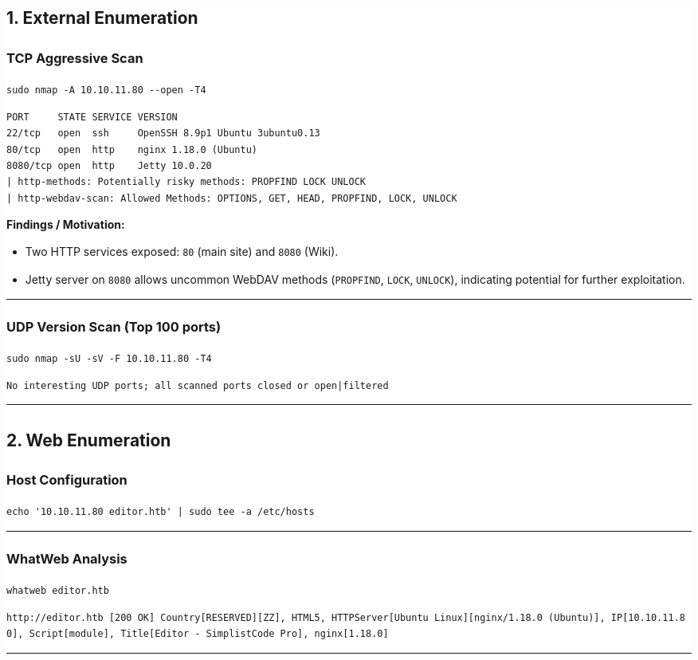 
## 1. External Enumeration

### TCP Aggressive Scan

```shell
sudo nmap -A 10.10.11.80 --open -T4
```

```
PORT     STATE SERVICE VERSION
22/tcp   open  ssh     OpenSSH 8.9p1 Ubuntu 3ubuntu0.13
80/tcp   open  http    nginx 1.18.0 (Ubuntu)
8080/tcp open  http    Jetty 10.0.20
| http-methods: Potentially risky methods: PROPFIND LOCK UNLOCK
| http-webdav-scan: Allowed Methods: OPTIONS, GET, HEAD, PROPFIND, LOCK, UNLOCK
```

**Findings / Motivation:**

- Two HTTP services exposed: `80` (main site) and `8080` (Wiki).
    
- Jetty server on `8080` allows uncommon WebDAV methods (`PROPFIND`, `LOCK`, `UNLOCK`), indicating potential for further exploitation.
    

---
### UDP Version Scan (Top 100 ports)

```shell
sudo nmap -sU -sV -F 10.10.11.80 -T4
```

```
No interesting UDP ports; all scanned ports closed or open|filtered
```

---

## 2. Web Enumeration

### Host Configuration

```shell
echo '10.10.11.80 editor.htb' | sudo tee -a /etc/hosts
```

---
### WhatWeb Analysis

```shell
whatweb editor.htb
```

```shell
http://editor.htb [200 OK] Country[RESERVED][ZZ], HTML5, HTTPServer[Ubuntu Linux][nginx/1.18.0 (Ubuntu)], IP[10.10.11.80], Script[module], Title[Editor - SimplistCode Pro], nginx[1.18.0]
```

---